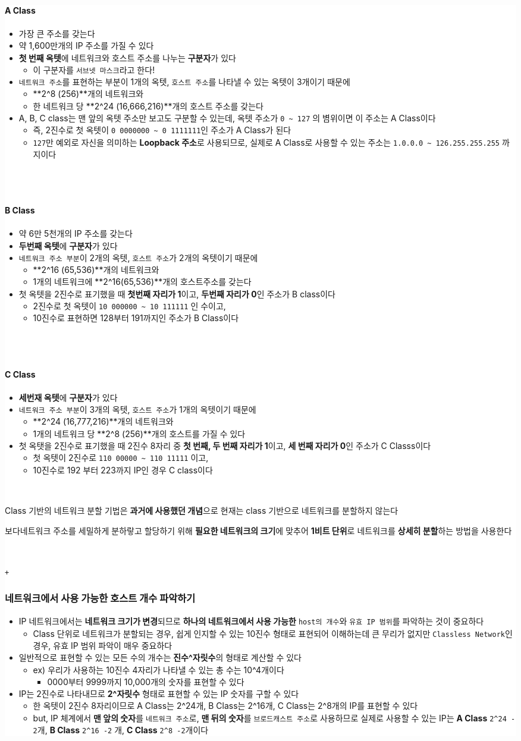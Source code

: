 #### A Class

- 가장 큰 주소를 갖는다
- 약 1,600만개의 IP 주소를 가질 수 있다
- **첫 번째 옥텟**에 네트워크와 호스트 주소를 나누는 **구분자**가 있다
  - 이 구분자를 `서브넷 마스크`라고 한다!
- `네트워크 주소`를 표현하는 부분이 1개의 옥텟, `호스트 주소`를 나타낼 수 있는 옥텟이 3개이기 때문에
  - **2^8 (256)**개의 네트워크와
  - 한 네트워크 당 **2^24 (16,666,216)**개의 호스트 주소를 갖는다
- A, B, C class는 맨 앞의 옥텟 주소만 보고도 구분할 수 있는데, 옥텟 주소가 `0 ~ 127` 의 볌위이면 이 주소는 A Class이다
  - 즉, 2진수로 첫 옥텟이 `0 0000000 ~ 0 1111111`인 주소가 A Class가 된다
  - `127`만 예외로 자신을 의미하는 **Loopback 주소**로 사용되므로, 실제로 A Class로 사용할 수 있는 주소는 `1.0.0.0 ~ 126.255.255.255` 까지이다

<br>

<br>

#### B Class

- 약 6만 5천개의 IP 주소를 갖는다
- **두번째 옥텟**에 **구분자**가 있다
- `네트워크 주소 부분`이 2개의 옥텟, `호스트 주소`가 2개의 옥텟이기 때문에
  - **2^16 (65,536)**개의 네트워크와
  - 1개의 네트워크에 **2^16(65,536)**개의 호스트주소를 갖는다
- 첫 옥텟을 2진수로 표기했을 때 **첫번째 자리가 1**이고, **두번째 자리가 0**인 주소가 B class이다
  - 2진수로 첫 옥텟이 `10 000000 ~ 10 111111` 인 수이고,
  - 10진수로 표현하면 128부터 191까지인 주소가 B Class이다

<br>

<br>

#### C Class

- **세번재 옥텟**에 **구분자**가 있다
- `네트워크 주소 부분`이 3개의 옥텟, `호스트 주소`가 1개의 옥텟이기 때문에
  - **2^24 (16,777,216)**개의 네트워크와
  - 1개의 네트워크 당 **2^8 (256)**개의 호스트를 가질 수 있다
- 첫 옥탯을 2진수로 표기했을 때 2진수 8자리 중 **첫 번째, 두 번째 자리가 1**이고, **세 번째 자리가 0**인 주소가 C Classs이다
  - 첫 옥텟이 2진수로 `110 00000 ~ 110 11111` 이고,
  - 10진수로 192 부터 223까지 IP인 경우 C class이다

<br>

Class 기반의 네트워크 분할 기법은 **과거에 사용했던 개념**으로 현재는 class 기반으로 네트워크를 분할하지 않는다

보다네트워크 주소를 세밀하게 분하랗고 할당하기 위해 **필요한 네트워크의 크기**에 맞추어 **1비트  단위**로 네트워크를 **상세히 분할**하는 방법을 사용한다

<br>

`+`

### 네트워크에서 사용 가능한 호스트 개수 파악하기

- IP 네트워크에서는 **네트워크 크기가 변경**되므로 **하나의 네트워크에서 사용 가능한** `host의 개수`와 `유효 IP 범위`를 파악하는 것이 중요하다
  - Class 단위로 네트워크가 분할되는 경우, 쉽게 인지할 수 있는 10진수 형태로 표현되어 이해하는데 큰 무리가 없지만 `Classless Network`인 경우, 유효 IP 범위 파악이 매우 중요하다
- 일반적으로 표현할 수 있는 모든 수의 개수는 **진수^자릿수**의 형태로 계산할 수 있다
  - ex) 우리가 사용하는 10진수 4자리가 나타낼 수 있는 총 수는 10^4개이다
    - 0000부터 9999까지 10,000개의 숫자를 표현할 수 있다
- IP는 2진수로 나타내므로 **2^자릿수** 형태로 표현할 수 있는 IP 숫자를 구할 수 있다
  - 한 옥텟이 2진수 8자리이므로 A Class는 2^24개, B Class는 2^16개, C Class는 2^8개의 IP를 표현할 수 있다
  - but, IP 체계에서 **맨 앞의 숫자**를 `네트워크 주소`로, **맨 뒤의 숫자**를 `브로드캐스트 주소`로 사용하므로 실제로 사용할 수 있는 IP는 **A Class** `2^24 - 2`개, **B Class** `2^16 -2` 개, **C Class** `2^8 -2`개이다
